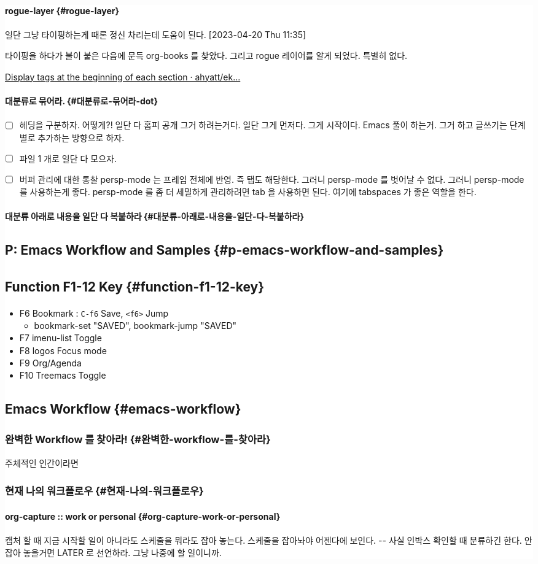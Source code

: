 #### rogue-layer {#rogue-layer}

일단 그냥 타이핑하는게 때론 정신 차리는데 도움이 된다. <span class="timestamp-wrapper"><span class="timestamp">[2023-04-20 Thu 11:35]</span></span>

타이핑을 하다가 불이 붙은 다음에 문득 org-books 를 찾았다. 그리고 rogue 레이어를 알게 되었다. 특별히 없다.

[Display tags at the beginning of each section · ahyatt/ek...](https://github.com/ahyatt/ekg/discussions/35)


#### 대분류로 묶어라. {#대분류로-묶어라-dot}



-   [ ] 헤딩을 구분하자. 어떻게?! 일단 다 홈피 공개 그거 하려는거다. 일단 그게 먼저다. 그게 시작이다. Emacs 풀이 하는거. 그거 하고 글쓰기는 단계별로 추가하는 방향으로 하자.
-   [ ] 파일 1 개로 일단 다 모으자.
-   [ ] 버퍼 관리에 대한 통찰 persp-mode 는 프레임 전체에 반영. 즉 탭도 해당한다. 그러니 persp-mode 를 벗어날 수 없다. 그러니 persp-mode 를 사용하는게 좋다. persp-mode 를 좀 더 세밀하게 관리하려면 tab 을 사용하면 된다. 여기에 tabspaces 가 좋은 역할을 한다.


#### 대분류 아래로 내용을 일단 다 복붙하라 {#대분류-아래로-내용을-일단-다-복붙하라}


## P: Emacs Workflow and Samples {#p-emacs-workflow-and-samples}


## Function F1-12 Key {#function-f1-12-key}



-   F6 Bookmark : `C-f6` Save, `<f6>` Jump
    -   bookmark-set "SAVED", bookmark-jump "SAVED"
-   F7 imenu-list Toggle
-   F8 logos Focus mode
-   F9 Org/Agenda
-   F10 Treemacs Toggle


## Emacs Workflow {#emacs-workflow}




### 완벽한 Workflow 를 찾아라! {#완벽한-workflow-를-찾아라}

주체적인 인간이라면


### 현재 나의 워크플로우 {#현재-나의-워크플로우}


#### org-capture :: work or personal {#org-capture-work-or-personal}

캡처 할 때 지금 시작할 일이 아니라도 스케줄을 뭐라도 잡아 놓는다. 스케줄을 잡아놔야 어젠다에 보인다. -- 사실 인박스 확인할 때 분류하긴 한다. 안잡아 놓을거면 LATER 로 선언하라. 그냥 나중에 할 일이니까.
